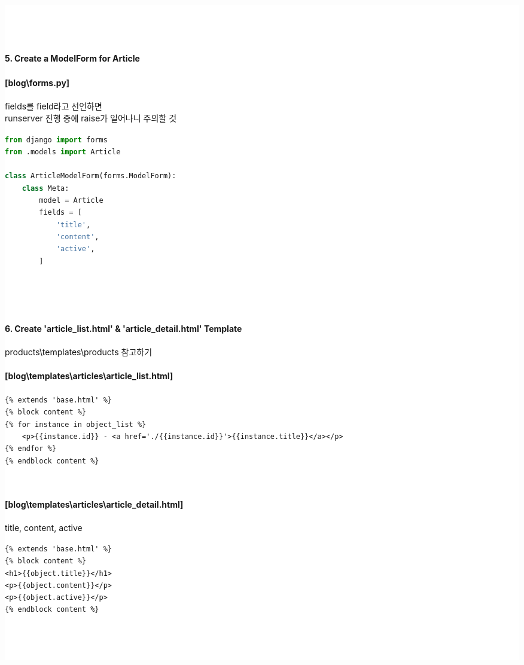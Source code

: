 <br><br><br>

#### 5. Create a ModelForm for Article<br><br>[blog\forms.py]
fields를 field라고 선언하면
<br>
runserver 진행 중에 raise가 일어나니 주의할 것

```python
from django import forms
from .models import Article

class ArticleModelForm(forms.ModelForm):
    class Meta:
        model = Article
        fields = [
            'title',
            'content',
            'active',
        ]
```

<br><br><br>

#### 6. Create 'article_list.html' & 'article_detail.html' Template

products\templates\products 참고하기

#### [blog\templates\articles\article_list.html]

```django
{% extends 'base.html' %}
{% block content %}
{% for instance in object_list %}
    <p>{{instance.id}} - <a href='./{{instance.id}}'>{{instance.title}}</a></p>
{% endfor %}
{% endblock content %}
```

<br>

#### [blog\templates\articles\article_detail.html]
title, content, active

```django
{% extends 'base.html' %}
{% block content %}
<h1>{{object.title}}</h1>
<p>{{object.content}}</p>
<p>{{object.active}}</p>
{% endblock content %}
```

<br><br><br>
